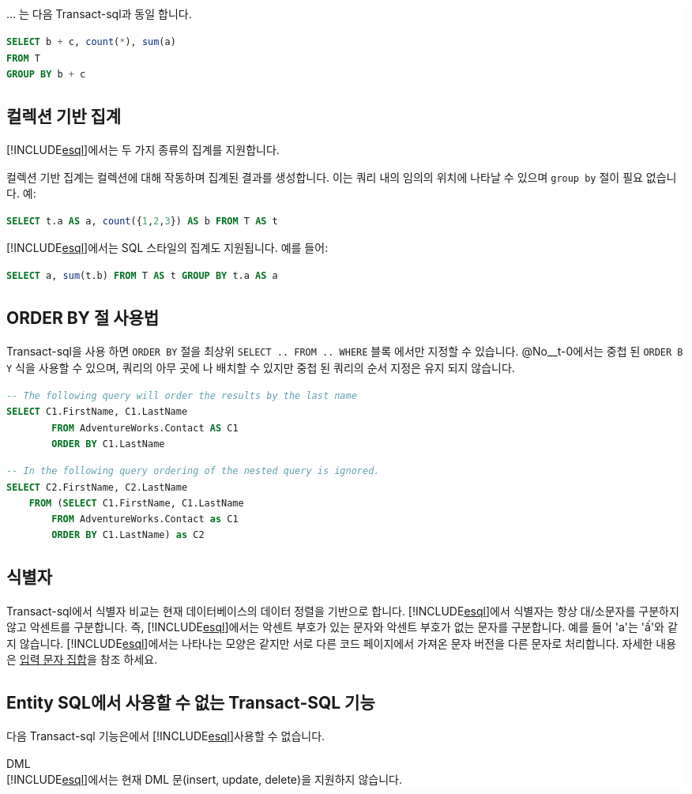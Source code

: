  ... 는 다음 Transact-sql과 동일 합니다.  
  
```sql  
SELECT b + c, count(*), sum(a)
FROM T
GROUP BY b + c
```  
  
## <a name="collection-based-aggregates"></a>컬렉션 기반 집계  
 [!INCLUDE[esql](../../../../../../includes/esql-md.md)]에서는 두 가지 종류의 집계를 지원합니다.  
  
 컬렉션 기반 집계는 컬렉션에 대해 작동하며 집계된 결과를 생성합니다. 이는 쿼리 내의 임의의 위치에 나타날 수 있으며 `group by` 절이 필요 없습니다. 예:  
  
```sql  
SELECT t.a AS a, count({1,2,3}) AS b FROM T AS t
```  
  
 [!INCLUDE[esql](../../../../../../includes/esql-md.md)]에서는 SQL 스타일의 집계도 지원됩니다. 예를 들어:  
  
```sql  
SELECT a, sum(t.b) FROM T AS t GROUP BY t.a AS a
```  
  
## <a name="order-by-clause-usage"></a>ORDER BY 절 사용법  
Transact-sql을 사용 하면 `ORDER BY` 절을 최상위 `SELECT .. FROM .. WHERE` 블록 에서만 지정할 수 있습니다. @No__t-0에서는 중첩 된 `ORDER BY` 식을 사용할 수 있으며, 쿼리의 아무 곳에 나 배치할 수 있지만 중첩 된 쿼리의 순서 지정은 유지 되지 않습니다.  
  
```sql  
-- The following query will order the results by the last name  
SELECT C1.FirstName, C1.LastName  
        FROM AdventureWorks.Contact AS C1
        ORDER BY C1.LastName  
```  
  
```sql  
-- In the following query ordering of the nested query is ignored.  
SELECT C2.FirstName, C2.LastName  
    FROM (SELECT C1.FirstName, C1.LastName  
        FROM AdventureWorks.Contact as C1  
        ORDER BY C1.LastName) as C2  
```  
  
## <a name="identifiers"></a>식별자  
 Transact-sql에서 식별자 비교는 현재 데이터베이스의 데이터 정렬을 기반으로 합니다. [!INCLUDE[esql](../../../../../../includes/esql-md.md)]에서 식별자는 항상 대/소문자를 구분하지 않고 악센트를 구분합니다. 즉, [!INCLUDE[esql](../../../../../../includes/esql-md.md)]에서는 악센트 부호가 있는 문자와 악센트 부호가 없는 문자를 구분합니다. 예를 들어 'a'는 'ấ'와 같지 않습니다. [!INCLUDE[esql](../../../../../../includes/esql-md.md)]에서는 나타나는 모양은 같지만 서로 다른 코드 페이지에서 가져온 문자 버전을 다른 문자로 처리합니다. 자세한 내용은 [입력 문자 집합](input-character-set-entity-sql.md)을 참조 하세요.  
  
## <a name="transact-sql-functionality-not-available-in-entity-sql"></a>Entity SQL에서 사용할 수 없는 Transact-SQL 기능  
 다음 Transact-sql 기능은에서 [!INCLUDE[esql](../../../../../../includes/esql-md.md)]사용할 수 없습니다.  
  
 DML  
 [!INCLUDE[esql](../../../../../../includes/esql-md.md)]에서는 현재 DML 문(insert, update, delete)을 지원하지 않습니다.  
  